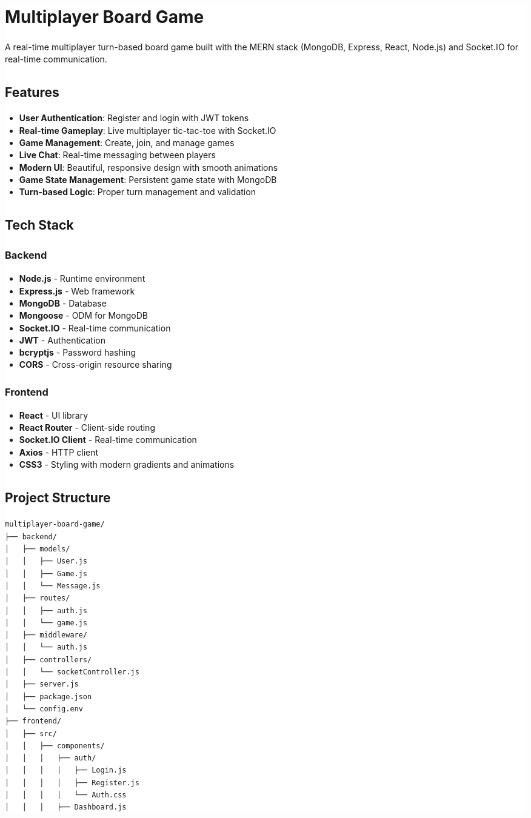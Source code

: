# Multiplayer Board Game

A real-time multiplayer turn-based board game built with the MERN stack (MongoDB, Express, React, Node.js) and Socket.IO for real-time communication.

## Features

- **User Authentication**: Register and login with JWT tokens
- **Real-time Gameplay**: Live multiplayer tic-tac-toe with Socket.IO
- **Game Management**: Create, join, and manage games
- **Live Chat**: Real-time messaging between players
- **Modern UI**: Beautiful, responsive design with smooth animations
- **Game State Management**: Persistent game state with MongoDB
- **Turn-based Logic**: Proper turn management and validation

## Tech Stack

### Backend
- **Node.js** - Runtime environment
- **Express.js** - Web framework
- **MongoDB** - Database
- **Mongoose** - ODM for MongoDB
- **Socket.IO** - Real-time communication
- **JWT** - Authentication
- **bcryptjs** - Password hashing
- **CORS** - Cross-origin resource sharing

### Frontend
- **React** - UI library
- **React Router** - Client-side routing
- **Socket.IO Client** - Real-time communication
- **Axios** - HTTP client
- **CSS3** - Styling with modern gradients and animations

## Project Structure

```
multiplayer-board-game/
├── backend/
│   ├── models/
│   │   ├── User.js
│   │   ├── Game.js
│   │   └── Message.js
│   ├── routes/
│   │   ├── auth.js
│   │   └── game.js
│   ├── middleware/
│   │   └── auth.js
│   ├── controllers/
│   │   └── socketController.js
│   ├── server.js
│   ├── package.json
│   └── config.env
├── frontend/
│   ├── src/
│   │   ├── components/
│   │   │   ├── auth/
│   │   │   │   ├── Login.js
│   │   │   │   ├── Register.js
│   │   │   │   └── Auth.css
│   │   │   ├── Dashboard.js
```